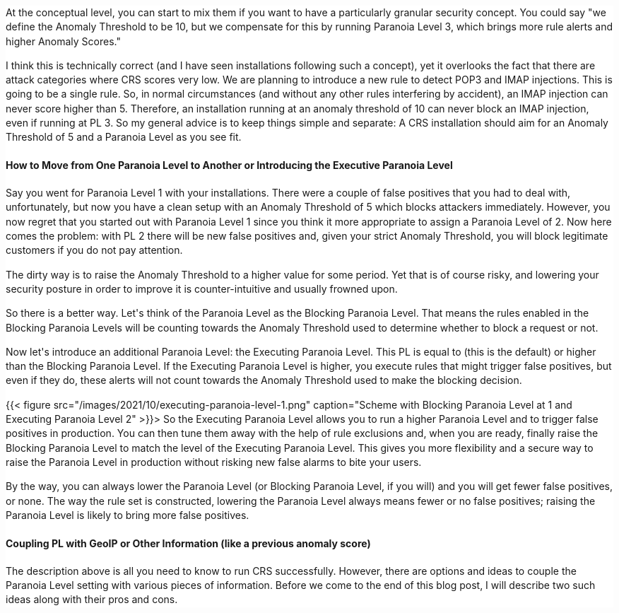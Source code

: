 At the conceptual level, you can start to mix them if you want to have a particularly granular security concept. You could say "we define the Anomaly Threshold to be 10, but we compensate for this by running Paranoia Level 3, which brings more rule alerts and higher Anomaly Scores."

I think this is technically correct (and I have seen installations following such a concept), yet it overlooks the fact that there are attack categories where CRS scores very low. We are planning to introduce a new rule to detect POP3 and IMAP injections. This is going to be a single rule. So, in normal circumstances (and without any other rules interfering by accident), an IMAP injection can never score higher than 5. Therefore, an installation running at an anomaly threshold of 10 can never block an IMAP injection, even if running at PL 3. So my general advice is to keep things simple and separate: A CRS installation should aim for an Anomaly Threshold of 5 and a Paranoia Level as you see fit.

#### How to Move from One Paranoia Level to Another or Introducing the Executive Paranoia Level

Say you went for Paranoia Level 1 with your installations. There were a couple of false positives that you had to deal with, unfortunately, but now you have a clean setup with an Anomaly Threshold of 5 which blocks attackers immediately. However, you now regret that you started out with Paranoia Level 1 since you think it more appropriate to assign a Paranoia Level of 2. Now here comes the problem: with PL 2 there will be new false positives and, given your strict Anomaly Threshold, you will block legitimate customers if you do not pay attention.

The dirty way is to raise the Anomaly Threshold to a higher value for some period. Yet that is of course risky, and lowering your security posture in order to improve it is counter-intuitive and usually frowned upon.

So there is a better way. Let's think of the Paranoia Level as the Blocking Paranoia Level. That means the rules enabled in the Blocking Paranoia Levels will be counting towards the Anomaly Threshold used to determine whether to block a request or not.

Now let's introduce an additional Paranoia Level: the Executing Paranoia Level. This PL is equal to (this is the default) or higher than the Blocking Paranoia Level. If the Executing Paranoia Level is higher, you execute rules that might trigger false positives, but even if they do, these alerts will not count towards the Anomaly Threshold used to make the blocking decision.

{{< figure src="/images/2021/10/executing-paranoia-level-1.png" caption="Scheme with Blocking Paranoia Level at 1 and Executing Paranoia Level 2" >}}>
So the Executing Paranoia Level allows you to run a higher Paranoia Level and to trigger false positives in production. You can then tune them away with the help of rule exclusions and, when you are ready, finally raise the Blocking Paranoia Level to match the level of the Executing Paranoia Level. This gives you more flexibility and a secure way to raise the Paranoia Level in production without risking new false alarms to bite your users.

By the way, you can always lower the Paranoia Level (or Blocking Paranoia Level, if you will) and you will get fewer false positives, or none. The way the rule set is constructed, lowering the Paranoia Level always means fewer or no false positives; raising the Paranoia Level is likely to bring more false positives.

#### Coupling PL with GeoIP or Other Information (like a previous anomaly score)

The description above is all you need to know to run CRS successfully. However, there are options and ideas to couple the Paranoia Level setting with various pieces of information. Before we come to the end of this blog post, I will describe two such ideas along with their pros and cons.
